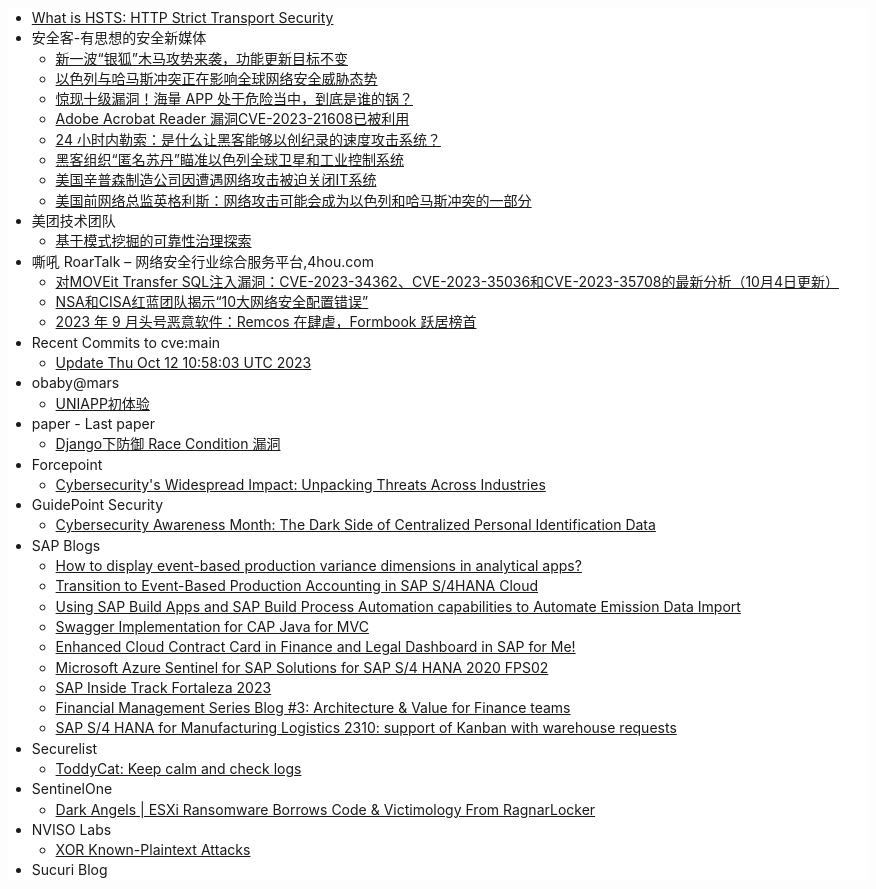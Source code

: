   - [What is HSTS: HTTP Strict Transport Security](https://blog.sucuri.net/2023/10/what-is-hsts-http-strict-transport-security.html)
- 安全客-有思想的安全新媒体
  - [新一波“银狐”木马攻势来袭，功能更新目标不变](https://www.anquanke.com/post/id/290716)
  - [以色列与哈马斯冲突正在影响全球网络安全威胁态势](https://www.anquanke.com/post/id/290720)
  - [惊现十级漏洞！海量 APP 处于危险当中，到底是谁的锅？](https://www.anquanke.com/post/id/290718)
  - [Adobe Acrobat Reader 漏洞CVE-2023-21608已被利用](https://www.anquanke.com/post/id/290714)
  - [24 小时内勒索：是什么让黑客能够以创纪录的速度攻击系统？](https://www.anquanke.com/post/id/290711)
  - [黑客组织“匿名苏丹”瞄准以色列全球卫星和工业控制系统](https://www.anquanke.com/post/id/290709)
  - [美国辛普森制造公司因遭遇网络攻击被迫关闭IT系统](https://www.anquanke.com/post/id/290707)
  - [美国前网络总监英格利斯：网络攻击可能会成为以色列和哈马斯冲突的一部分](https://www.anquanke.com/post/id/290705)
- 美团技术团队
  - [基于模式挖掘的可靠性治理探索](https://tech.meituan.com/2023/10/12/exploration-of-reliability-governance-based-on-pattern-mining.html)
- 嘶吼 RoarTalk – 网络安全行业综合服务平台,4hou.com
  - [对MOVEit Transfer SQL注入漏洞：CVE-2023-34362、CVE-2023-35036和CVE-2023-35708的最新分析（10月4日更新）](https://www.4hou.com/posts/lkg6)
  - [NSA和CISA红蓝团队揭示“10大网络安全配置错误”](https://www.4hou.com/posts/yAyW)
  - [2023 年 9 月头号恶意软件：Remcos 在肆虐，Formbook 跃居榜首](https://www.4hou.com/posts/ZG96)
- Recent Commits to cve:main
  - [Update Thu Oct 12 10:58:03 UTC 2023](https://github.com/trickest/cve/commit/20c29bd84e7a9da62340180a1dd7270145790d7e)
- obaby@mars
  - [UNIAPP初体验](https://h4ck.org.cn/2023/10/uniapp%e5%88%9d%e4%bd%93%e9%aa%8c/)
- paper - Last paper
  - [Django下防御 Race Condition 漏洞](https://paper.seebug.org/3049/)
- Forcepoint
  - [Cybersecurity&#039;s Widespread Impact: Unpacking Threats Across Industries](https://www.forcepoint.com/blog/insights/q3-to-the-point-cybersecurity-podcast)
- GuidePoint Security
  - [Cybersecurity Awareness Month: The Dark Side of Centralized Personal Identification Data](https://www.guidepointsecurity.com/blog/cybersecurity-awareness-month-the-dark-side-of-centralized-personal-identification-data/)
- SAP Blogs
  - [How to display event-based production variance dimensions in analytical apps?](https://blogs.sap.com/2023/10/12/how-to-display-event-based-production-variance-dimensions-in-analytical-apps/)
  - [Transition to Event-Based Production Accounting in SAP S/4HANA Cloud](https://blogs.sap.com/2023/10/12/transition-to-event-based-production-accounting-in-sap-s-4hana-cloud/)
  - [Using SAP Build Apps and SAP Build Process Automation capabilities to Automate Emission Data Import](https://blogs.sap.com/2023/10/12/using-sap-build-apps-and-sap-build-process-automation-capabilities-to-automate-emission-data-import/)
  - [Swagger Implementation for CAP Java for MVC](https://blogs.sap.com/2023/10/12/swagger-implementation-for-cap-java-for-mvc/)
  - [Enhanced Cloud Contract Card in Finance and Legal Dashboard in SAP for Me!](https://blogs.sap.com/2023/10/12/enhanced-cloud-contract-card-in-finance-and-legal-dashboard-in-sap-for-me/)
  - [Microsoft Azure Sentinel for SAP Solutions for SAP S/4 HANA 2020 FPS02](https://blogs.sap.com/2023/10/12/microsoft-azure-sentinel-for-sap-solutions-for-sap-s-4-hana-2020-fps02/)
  - [SAP Inside Track Fortaleza 2023](https://blogs.sap.com/2023/10/12/sap-inside-track-fortaleza-2023-2/)
  - [Financial Management Series Blog #3: Architecture & Value for Finance teams](https://blogs.sap.com/2023/10/12/financial-management-series-blog-3-architecture-value-for-finance-teams/)
  - [SAP S/4 HANA for Manufacturing Logistics 2310: support of Kanban with warehouse requests](https://blogs.sap.com/2023/10/12/sap-s-4-hana-for-manufacturing-logistics-2310-support-of-kanban-with-warehouse-requests/)
- Securelist
  - [ToddyCat: Keep calm and check logs](https://securelist.com/toddycat-keep-calm-and-check-logs/110696/)
- SentinelOne
  - [Dark Angels | ESXi Ransomware Borrows Code & Victimology From RagnarLocker](https://www.sentinelone.com/blog/dark-angels-esxi-ransomware-borrows-code-victimology-from-ragnarlocker/)
- NVISO Labs
  - [XOR Known-Plaintext Attacks](https://blog.nviso.eu/2023/10/12/xor-known-plaintext-attacks/)
- Sucuri Blog